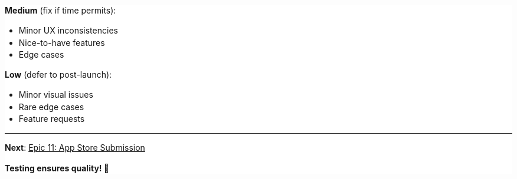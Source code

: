 **Medium** (fix if time permits):

- Minor UX inconsistencies
- Nice-to-have features
- Edge cases

**Low** (defer to post-launch):

- Minor visual issues
- Rare edge cases
- Feature requests

---

**Next**: [Epic 11: App Store Submission](./epic-11-app-store.md)

**Testing ensures quality! 🧪**
